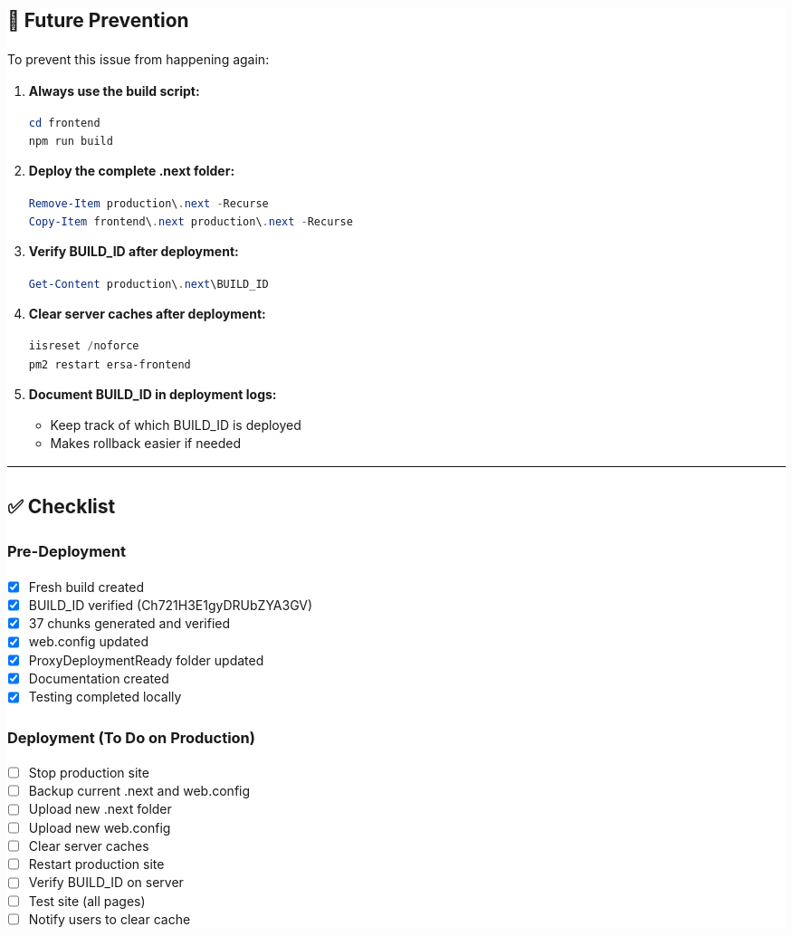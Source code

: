 
## 🔄 Future Prevention

To prevent this issue from happening again:

1. **Always use the build script:**
   ```powershell
   cd frontend
   npm run build
   ```

2. **Deploy the complete .next folder:**
   ```powershell
   Remove-Item production\.next -Recurse
   Copy-Item frontend\.next production\.next -Recurse
   ```

3. **Verify BUILD_ID after deployment:**
   ```powershell
   Get-Content production\.next\BUILD_ID
   ```

4. **Clear server caches after deployment:**
   ```powershell
   iisreset /noforce
   pm2 restart ersa-frontend
   ```

5. **Document BUILD_ID in deployment logs:**
   - Keep track of which BUILD_ID is deployed
   - Makes rollback easier if needed

---

## ✅ Checklist

### Pre-Deployment
- [x] Fresh build created
- [x] BUILD_ID verified (Ch721H3E1gyDRUbZYA3GV)
- [x] 37 chunks generated and verified
- [x] web.config updated
- [x] ProxyDeploymentReady folder updated
- [x] Documentation created
- [x] Testing completed locally

### Deployment (To Do on Production)
- [ ] Stop production site
- [ ] Backup current .next and web.config
- [ ] Upload new .next folder
- [ ] Upload new web.config
- [ ] Clear server caches
- [ ] Restart production site
- [ ] Verify BUILD_ID on server
- [ ] Test site (all pages)
- [ ] Notify users to clear cache
